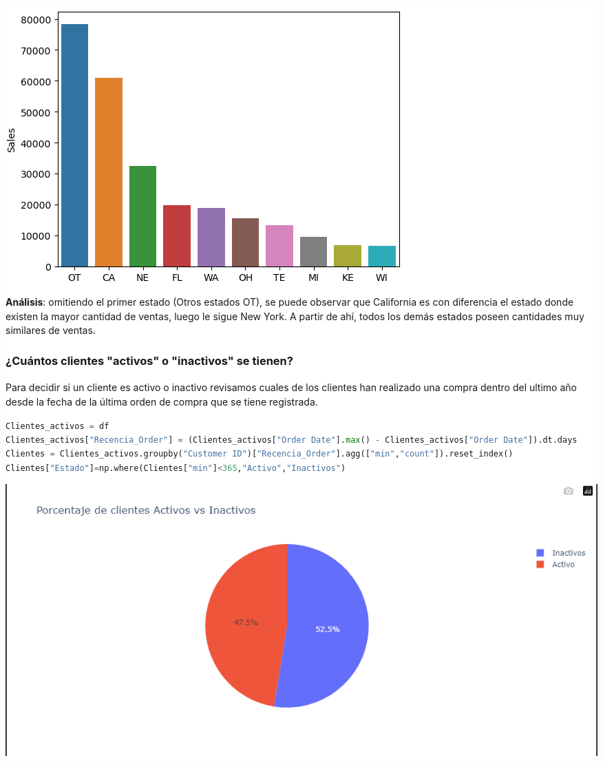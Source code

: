 ![Untitled](Proyecto%20Analisis%20del%20Dataset%20Super%20Store%20d5caf44d7846486fa8109d682f258461/Untitled%2013.png)

**Análisis**: omitiendo el primer estado (Otros estados OT), se puede observar que California es con diferencia el estado donde existen la mayor cantidad de ventas, luego le sigue New York. A partir de ahí, todos los demás estados poseen cantidades muy similares de ventas.

### ¿**Cuántos clientes "activos" o "inactivos" se tienen?**

Para decidir si un cliente es activo o inactivo revisamos cuales de los clientes han realizado una compra dentro del ultimo año desde la fecha de la última orden de compra que se tiene registrada.

 

```python
Clientes_activos = df
Clientes_activos["Recencia_Order"] = (Clientes_activos["Order Date"].max() - Clientes_activos["Order Date"]).dt.days
Clientes = Clientes_activos.groupby("Customer ID")["Recencia_Order"].agg(["min","count"]).reset_index()
Clientes["Estado"]=np.where(Clientes["min"]<365,"Activo","Inactivos")
```

![imagen_2024-03-17_214110333.png](Proyecto%20Analisis%20del%20Dataset%20Super%20Store%20d5caf44d7846486fa8109d682f258461/imagen_2024-03-17_214110333.png)
